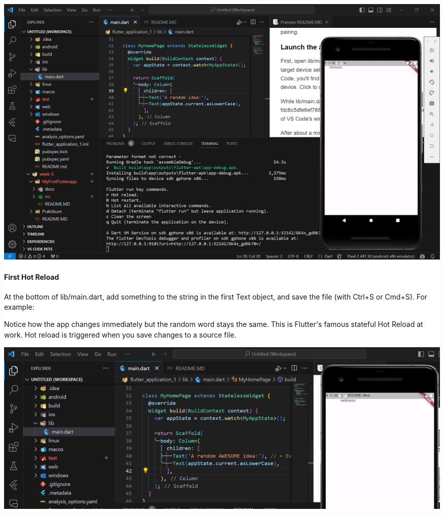 ![This is an alt text.](./docs/6-run.png)

#### First Hot Reload
At the bottom of lib/main.dart, add something to the string in the first Text object, and save the file (with Ctrl+S or Cmd+S). For example:

Notice how the app changes immediately but the random word stays the same. This is Flutter's famous stateful Hot Reload at work. Hot reload is triggered when you save changes to a source file.

![This is an alt text.](./docs/7-run-exp.png)
